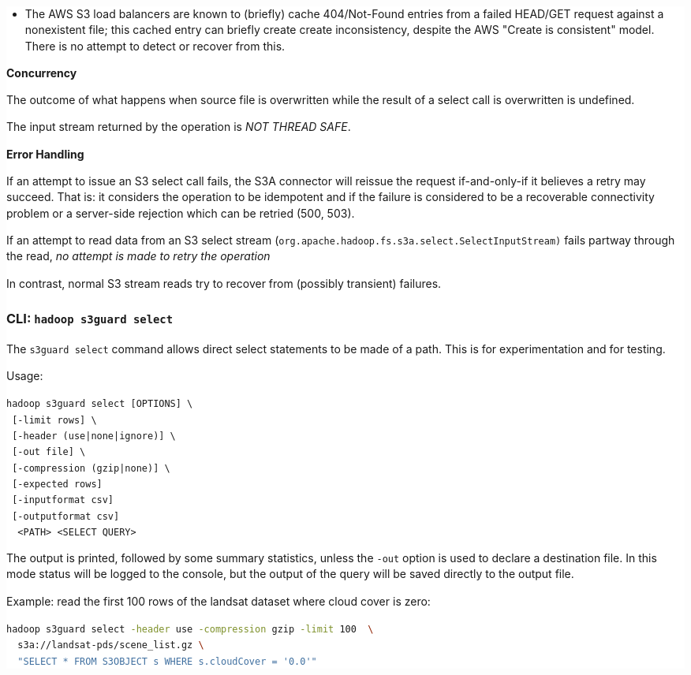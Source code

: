 * The AWS S3 load balancers are known to (briefly) cache 404/Not-Found entries
from a failed HEAD/GET request against a nonexistent file; this cached
entry can briefly create create inconsistency, despite the
AWS "Create is consistent" model. There is no attempt to detect or recover from
this.

**Concurrency**

The outcome of what happens when source file is overwritten while the result of
a select call is overwritten is undefined.

The input stream returned by the operation is *NOT THREAD SAFE*.

**Error Handling**

If an attempt to issue an S3 select call fails, the S3A connector will
reissue the request if-and-only-if it believes a retry may succeed.
That is: it considers the operation to be idempotent and if the failure is
considered to be a recoverable connectivity problem or a server-side rejection
which can be retried (500, 503).

If an attempt to read data from an S3 select stream (`org.apache.hadoop.fs.s3a.select.SelectInputStream)` fails partway through the read, *no attempt is made to retry the operation*

In contrast, normal S3 stream reads try to recover from (possibly transient)
failures.


### CLI: `hadoop s3guard select`

The `s3guard select` command allows direct select statements to be made
of a path. This is for experimentation and for testing.

Usage:

```
hadoop s3guard select [OPTIONS] \
 [-limit rows] \
 [-header (use|none|ignore)] \
 [-out file] \
 [-compression (gzip|none)] \
 [-expected rows]
 [-inputformat csv]
 [-outputformat csv]
  <PATH> <SELECT QUERY>
```

The output is printed, followed by some summary statistics, unless the `-out`
option is used to declare a destination file. In this mode
status will be logged to the console, but the output of the query will be
saved directly to the output file.

Example: read the first 100 rows of the landsat dataset where cloud cover is zero:

```bash
hadoop s3guard select -header use -compression gzip -limit 100  \
  s3a://landsat-pds/scene_list.gz \
  "SELECT * FROM S3OBJECT s WHERE s.cloudCover = '0.0'"
```
